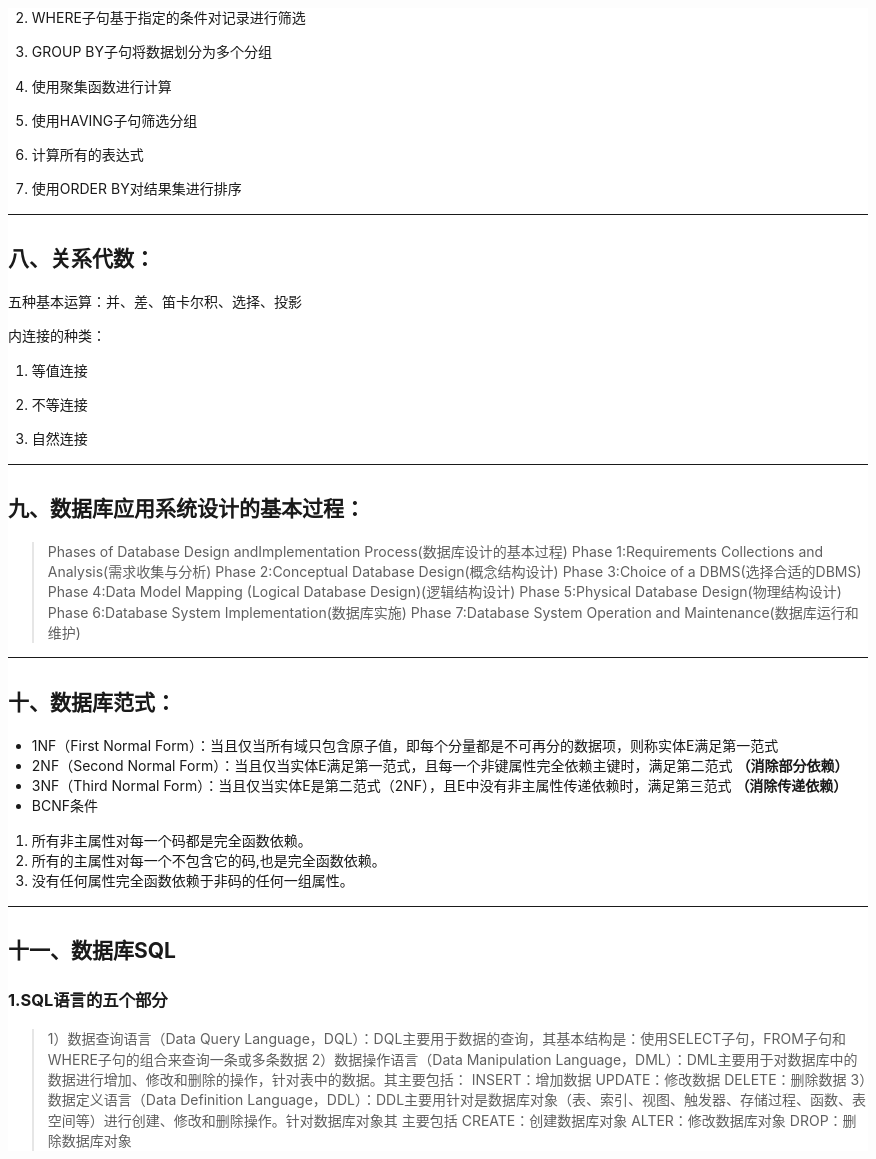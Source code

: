 2. WHERE子句基于指定的条件对记录进行筛选

3. GROUP BY子句将数据划分为多个分组

4. 使用聚集函数进行计算

5. 使用HAVING子句筛选分组

6. 计算所有的表达式

7. 使用ORDER BY对结果集进行排序

---

## 八、关系代数：
五种基本运算：并、差、笛卡尔积、选择、投影

内连接的种类：

1. 等值连接

2. 不等连接

3. 自然连接

---

## 九、数据库应用系统设计的基本过程：
>Phases of Database Design andImplementation Process(数据库设计的基本过程) 
Phase 1:Requirements Collections and Analysis(需求收集与分析)
Phase 2:Conceptual Database Design(概念结构设计)
Phase 3:Choice of a DBMS(选择合适的DBMS)
Phase 4:Data Model Mapping (Logical Database Design)(逻辑结构设计)
Phase 5:Physical Database Design(物理结构设计)
Phase 6:Database System Implementation(数据库实施)
Phase 7:Database System Operation and Maintenance(数据库运行和维护)

---

## 十、数据库范式：
- 1NF（First Normal Form）：当且仅当所有域只包含原子值，即每个分量都是不可再分的数据项，则称实体E满足第一范式
- 2NF（Second Normal Form）：当且仅当实体E满足第一范式，且每一个非键属性完全依赖主键时，满足第二范式
**（消除部分依赖）**
- 3NF（Third Normal Form）：当且仅当实体E是第二范式（2NF），且E中没有非主属性传递依赖时，满足第三范式
**（消除传递依赖）**
- BCNF条件
1. 所有非主属性对每一个码都是完全函数依赖。
2. 所有的主属性对每一个不包含它的码,也是完全函数依赖。
3. 没有任何属性完全函数依赖于非码的任何一组属性。

---

## 十一、数据库SQL
### 1.SQL语言的五个部分
>1）数据查询语言（Data Query Language，DQL）：DQL主要用于数据的查询，其基本结构是：
​使用SELECT子句，FROM子句和WHERE子句的组合来查询一条或多条数据
2）数据操作语言（Data Manipulation Language，DML）：DML主要用于对数据库中的数据进行增加、修改和删除的操作，针对表中的数据。其主要包括：
INSERT：增加数据
UPDATE：修改数据
DELETE：删除数据
3）数据定义语言（Data Definition Language，DDL）：DDL主要用针对是数据库对象（表、索引、视图、触发器、存储过程、函数、表空间等）进行创建、修改和删除操作。针对数据库对象其 主要包括
CREATE：创建数据库对象
ALTER：修改数据库对象
DROP：删除数据库对象